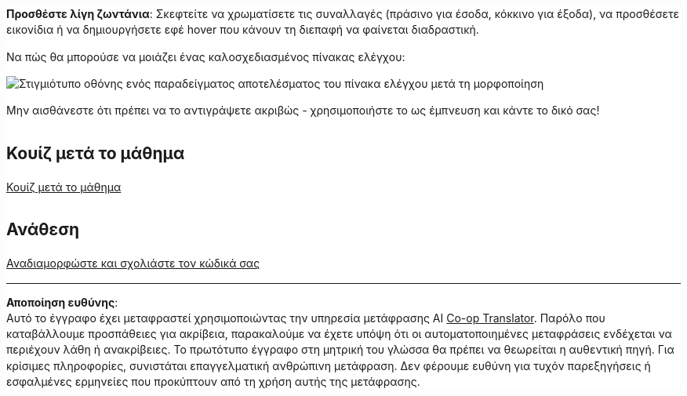 **Προσθέστε λίγη ζωντάνια**: Σκεφτείτε να χρωματίσετε τις συναλλαγές (πράσινο για έσοδα, κόκκινο για έξοδα), να προσθέσετε εικονίδια ή να δημιουργήσετε εφέ hover που κάνουν τη διεπαφή να φαίνεται διαδραστική.

Να πώς θα μπορούσε να μοιάζει ένας καλοσχεδιασμένος πίνακας ελέγχου:

![Στιγμιότυπο οθόνης ενός παραδείγματος αποτελέσματος του πίνακα ελέγχου μετά τη μορφοποίηση](../../../../translated_images/screen2.123c82a831a1d14ab2061994be2fa5de9cec1ce651047217d326d4773a6348e4.el.png)

Μην αισθάνεστε ότι πρέπει να το αντιγράψετε ακριβώς - χρησιμοποιήστε το ως έμπνευση και κάντε το δικό σας!

## Κουίζ μετά το μάθημα

[Κουίζ μετά το μάθημα](https://ff-quizzes.netlify.app/web/quiz/46)

## Ανάθεση

[Αναδιαμορφώστε και σχολιάστε τον κώδικά σας](assignment.md)

---

**Αποποίηση ευθύνης**:  
Αυτό το έγγραφο έχει μεταφραστεί χρησιμοποιώντας την υπηρεσία μετάφρασης AI [Co-op Translator](https://github.com/Azure/co-op-translator). Παρόλο που καταβάλλουμε προσπάθειες για ακρίβεια, παρακαλούμε να έχετε υπόψη ότι οι αυτοματοποιημένες μεταφράσεις ενδέχεται να περιέχουν λάθη ή ανακρίβειες. Το πρωτότυπο έγγραφο στη μητρική του γλώσσα θα πρέπει να θεωρείται η αυθεντική πηγή. Για κρίσιμες πληροφορίες, συνιστάται επαγγελματική ανθρώπινη μετάφραση. Δεν φέρουμε ευθύνη για τυχόν παρεξηγήσεις ή εσφαλμένες ερμηνείες που προκύπτουν από τη χρήση αυτής της μετάφρασης.